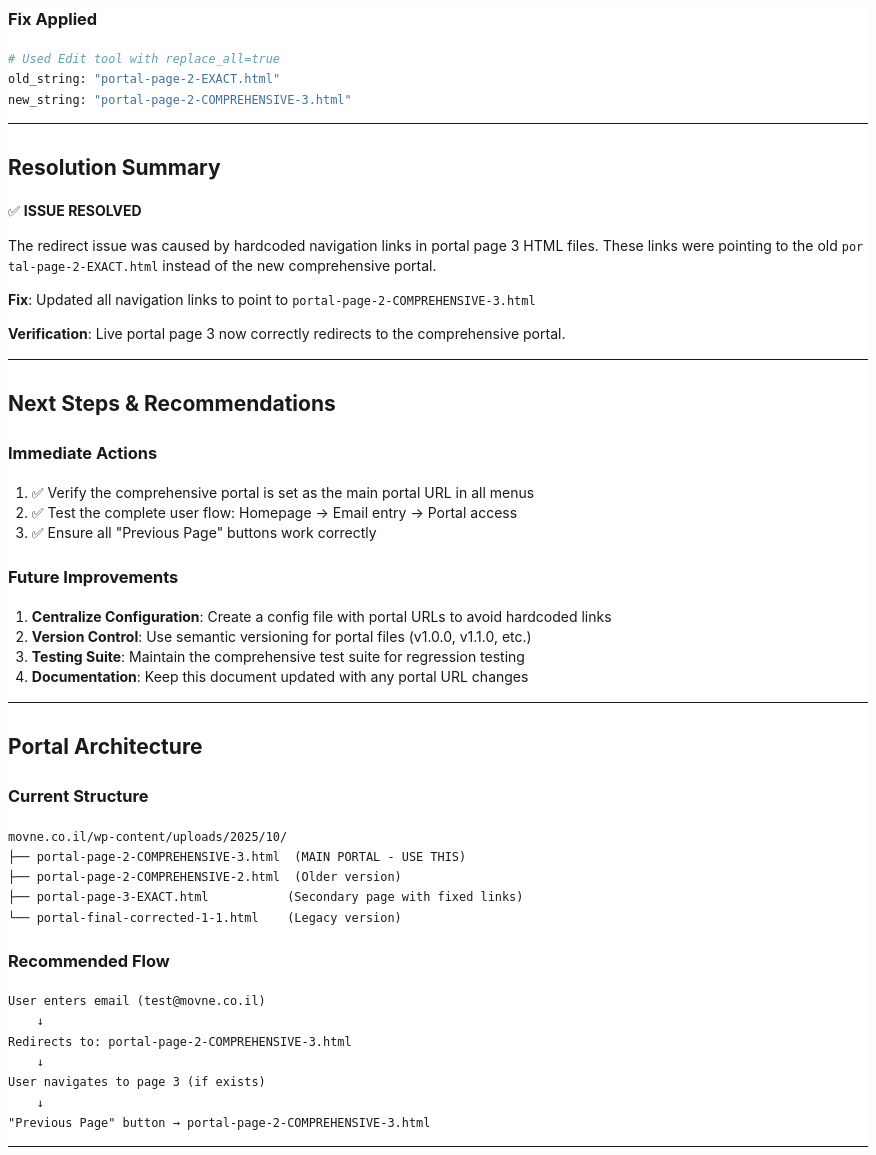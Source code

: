 ### Fix Applied
```bash
# Used Edit tool with replace_all=true
old_string: "portal-page-2-EXACT.html"
new_string: "portal-page-2-COMPREHENSIVE-3.html"
```

---

## Resolution Summary

✅ **ISSUE RESOLVED**

The redirect issue was caused by hardcoded navigation links in portal page 3 HTML files. These links were pointing to the old `portal-page-2-EXACT.html` instead of the new comprehensive portal.

**Fix**: Updated all navigation links to point to `portal-page-2-COMPREHENSIVE-3.html`

**Verification**: Live portal page 3 now correctly redirects to the comprehensive portal.

---

## Next Steps & Recommendations

### Immediate Actions
1. ✅ Verify the comprehensive portal is set as the main portal URL in all menus
2. ✅ Test the complete user flow: Homepage → Email entry → Portal access
3. ✅ Ensure all "Previous Page" buttons work correctly

### Future Improvements
1. **Centralize Configuration**: Create a config file with portal URLs to avoid hardcoded links
2. **Version Control**: Use semantic versioning for portal files (v1.0.0, v1.1.0, etc.)
3. **Testing Suite**: Maintain the comprehensive test suite for regression testing
4. **Documentation**: Keep this document updated with any portal URL changes

---

## Portal Architecture

### Current Structure
```
movne.co.il/wp-content/uploads/2025/10/
├── portal-page-2-COMPREHENSIVE-3.html  (MAIN PORTAL - USE THIS)
├── portal-page-2-COMPREHENSIVE-2.html  (Older version)
├── portal-page-3-EXACT.html           (Secondary page with fixed links)
└── portal-final-corrected-1-1.html    (Legacy version)
```

### Recommended Flow
```
User enters email (test@movne.co.il)
    ↓
Redirects to: portal-page-2-COMPREHENSIVE-3.html
    ↓
User navigates to page 3 (if exists)
    ↓
"Previous Page" button → portal-page-2-COMPREHENSIVE-3.html
```

---